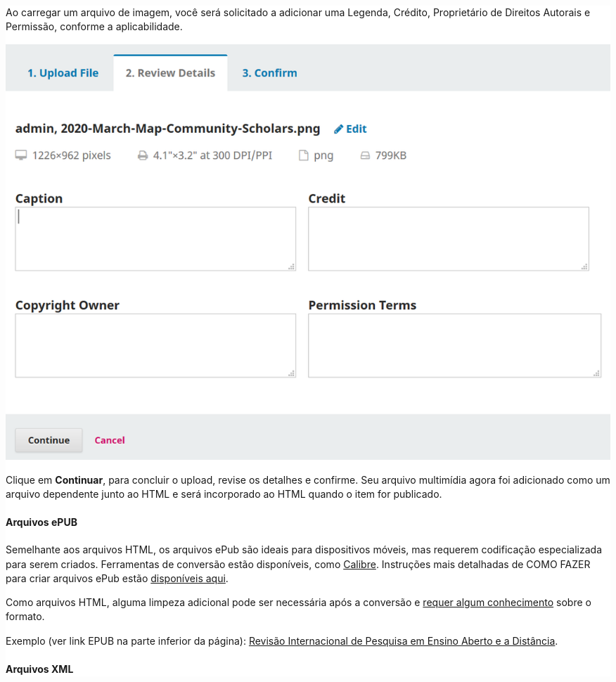 Ao carregar um arquivo de imagem, você será solicitado a adicionar uma Legenda, Crédito, Proprietário de Direitos Autorais e Permissão, conforme a aplicabilidade.

![Etapa 2 para fazer upload de arquivos dependentes. Campos de texto para inserir Legenda, Crédito, Proprietário de direitos autorais e Termos de permissão.](./assets/learning-ojs3.2-ed-prod-image-details.png)

Clique em **Continuar**, para concluir o upload, revise os detalhes e confirme. Seu arquivo multimídia agora foi adicionado como um arquivo dependente junto ao HTML e será incorporado ao HTML quando o item for publicado.

#### Arquivos ePUB

Semelhante aos arquivos HTML, os arquivos ePub são ideais para dispositivos móveis, mas requerem codificação especializada para serem criados. Ferramentas de conversão estão disponíveis, como [Calibre](https://calibre-ebook.com/). Instruções mais detalhadas de COMO FAZER para criar arquivos ePub estão [disponíveis aqui](https://www.wikihow.com/Convert-a-Word-Document-to-Epub).

Como arquivos HTML, alguma limpeza adicional pode ser necessária após a conversão e [requer algum conhecimento](http://www.jedisaber.com/eBooks/Introduction.shtml) sobre o formato.

Exemplo (ver link EPUB na parte inferior da página): [Revisão Internacional de Pesquisa em Ensino Aberto e a Distância](http://www.irrodl.org/index.php/irrodl/article/view/2895).

#### Arquivos XML
